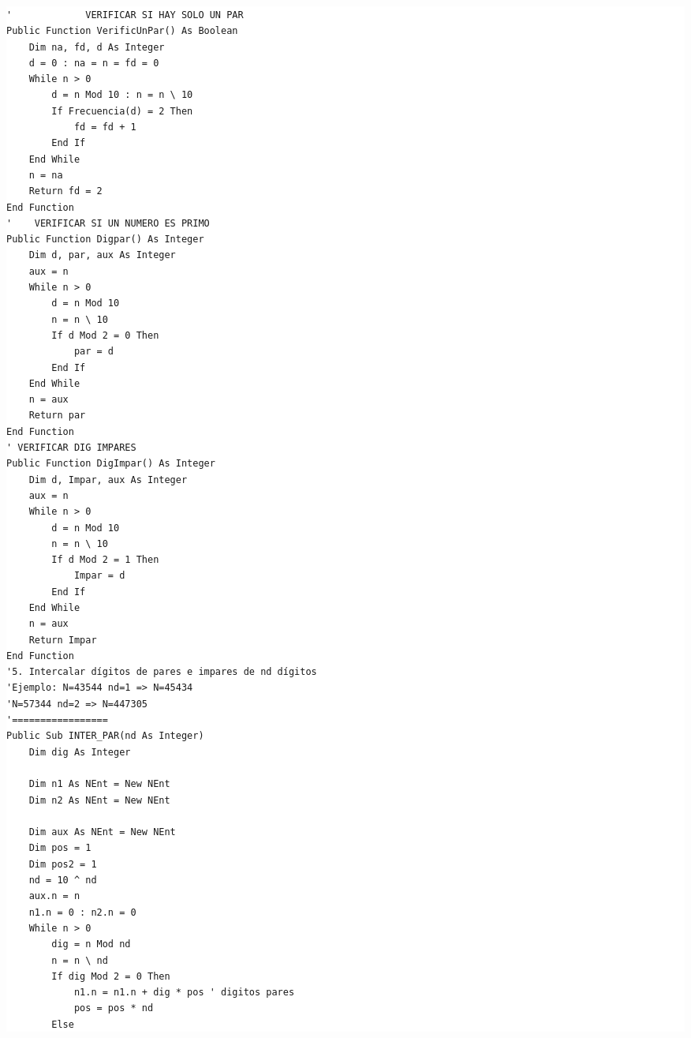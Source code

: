     '             VERIFICAR SI HAY SOLO UN PAR
    Public Function VerificUnPar() As Boolean
        Dim na, fd, d As Integer
        d = 0 : na = n = fd = 0
        While n > 0
            d = n Mod 10 : n = n \ 10
            If Frecuencia(d) = 2 Then
                fd = fd + 1
            End If
        End While
        n = na
        Return fd = 2
    End Function
    '    VERIFICAR SI UN NUMERO ES PRIMO
    Public Function Digpar() As Integer
        Dim d, par, aux As Integer
        aux = n
        While n > 0
            d = n Mod 10
            n = n \ 10
            If d Mod 2 = 0 Then
                par = d
            End If
        End While
        n = aux
        Return par
    End Function
    ' VERIFICAR DIG IMPARES
    Public Function DigImpar() As Integer
        Dim d, Impar, aux As Integer
        aux = n
        While n > 0
            d = n Mod 10
            n = n \ 10
            If d Mod 2 = 1 Then
                Impar = d
            End If
        End While
        n = aux
        Return Impar
    End Function
    '5. Intercalar dígitos de pares e impares de nd dígitos
    'Ejemplo: N=43544 nd=1 => N=45434
    'N=57344 nd=2 => N=447305
    '=================
    Public Sub INTER_PAR(nd As Integer)
        Dim dig As Integer

        Dim n1 As NEnt = New NEnt
        Dim n2 As NEnt = New NEnt

        Dim aux As NEnt = New NEnt
        Dim pos = 1
        Dim pos2 = 1
        nd = 10 ^ nd
        aux.n = n
        n1.n = 0 : n2.n = 0
        While n > 0
            dig = n Mod nd
            n = n \ nd
            If dig Mod 2 = 0 Then
                n1.n = n1.n + dig * pos ' digitos pares
                pos = pos * nd
            Else